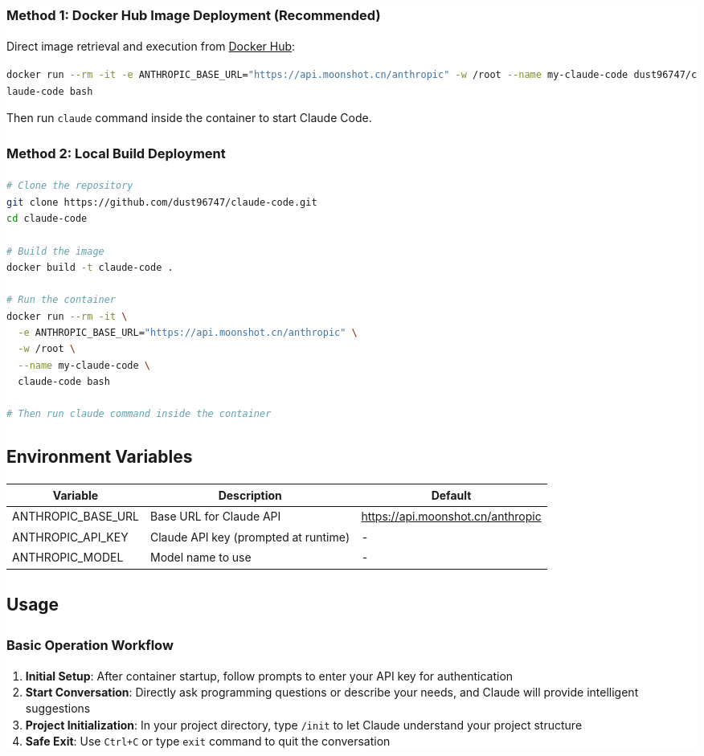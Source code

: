 ### Method 1: Docker Hub Image Deployment (Recommended)

Direct image retrieval and execution from [Docker Hub](https://hub.docker.com/r/dust96747/claude-code):

```bash
docker run --rm -it -e ANTHROPIC_BASE_URL="https://api.moonshot.cn/anthropic" -w /root --name my-claude-code dust96747/claude-code bash
```

Then run `claude` command inside the container to start Claude Code.

### Method 2: Local Build Deployment

```bash
# Clone the repository
git clone https://github.com/dust96747/claude-code.git
cd claude-code

# Build the image
docker build -t claude-code .

# Run the container
docker run --rm -it \
  -e ANTHROPIC_BASE_URL="https://api.moonshot.cn/anthropic" \
  -w /root \
  --name my-claude-code \
  claude-code bash

# Then run claude command inside the container
```

## Environment Variables

| Variable | Description | Default |
|----------|-------------|----------|
| ANTHROPIC_BASE_URL | Base URL for Claude API | https://api.moonshot.cn/anthropic |
| ANTHROPIC_API_KEY | Claude API key (prompted at runtime) | - |
| ANTHROPIC_MODEL | Model name to use | - |

## Usage

### Basic Operation Workflow

1. **Initial Setup**: After container startup, follow prompts to enter your API key for authentication
2. **Start Conversation**: Directly ask programming questions or describe your needs, and Claude will provide intelligent suggestions
3. **Project Initialization**: In your project directory, type `/init` to let Claude understand your project structure
4. **Safe Exit**: Use `Ctrl+C` or type `exit` command to quit the conversation
